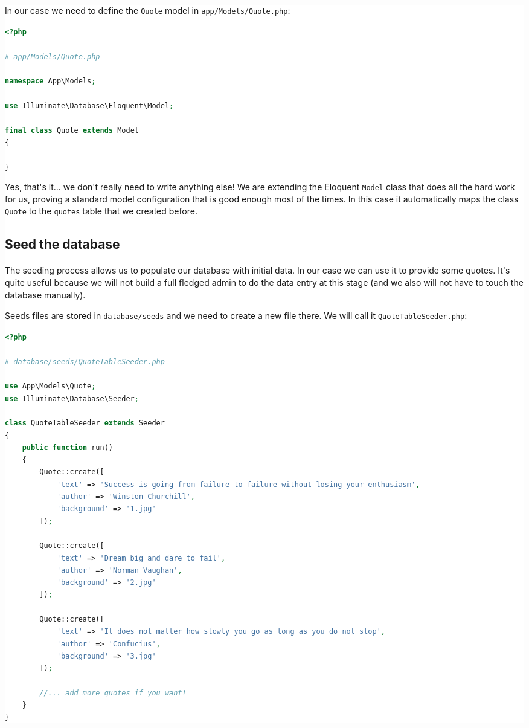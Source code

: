 In our case we need to define the `Quote` model in `app/Models/Quote.php`:

```php
<?php

# app/Models/Quote.php

namespace App\Models;

use Illuminate\Database\Eloquent\Model;

final class Quote extends Model
{

}
```

Yes, that's it... we don't really need to write anything else! We are extending the Eloquent `Model` class that does all the hard work for us, proving a standard model configuration that is good enough most of the times. In this case it automatically maps the class `Quote` to the `quotes` table that we created before.

## Seed the database

The seeding process allows us to populate our database with initial data. In our case we can use it to provide some quotes. It's quite useful because we will not build a full fledged admin to do the data entry at this stage (and we also will not have to touch the database manually).

Seeds files are stored in `database/seeds` and we need to create a new file there. We will call it `QuoteTableSeeder.php`:

```php
<?php

# database/seeds/QuoteTableSeeder.php

use App\Models\Quote;
use Illuminate\Database\Seeder;

class QuoteTableSeeder extends Seeder
{
    public function run()
    {
        Quote::create([
            'text' => 'Success is going from failure to failure without losing your enthusiasm',
            'author' => 'Winston Churchill',
            'background' => '1.jpg'
        ]);

        Quote::create([
            'text' => 'Dream big and dare to fail',
            'author' => 'Norman Vaughan',
            'background' => '2.jpg'
        ]);

        Quote::create([
            'text' => 'It does not matter how slowly you go as long as you do not stop',
            'author' => 'Confucius',
            'background' => '3.jpg'
        ]);

        //... add more quotes if you want!
    }
}
```
